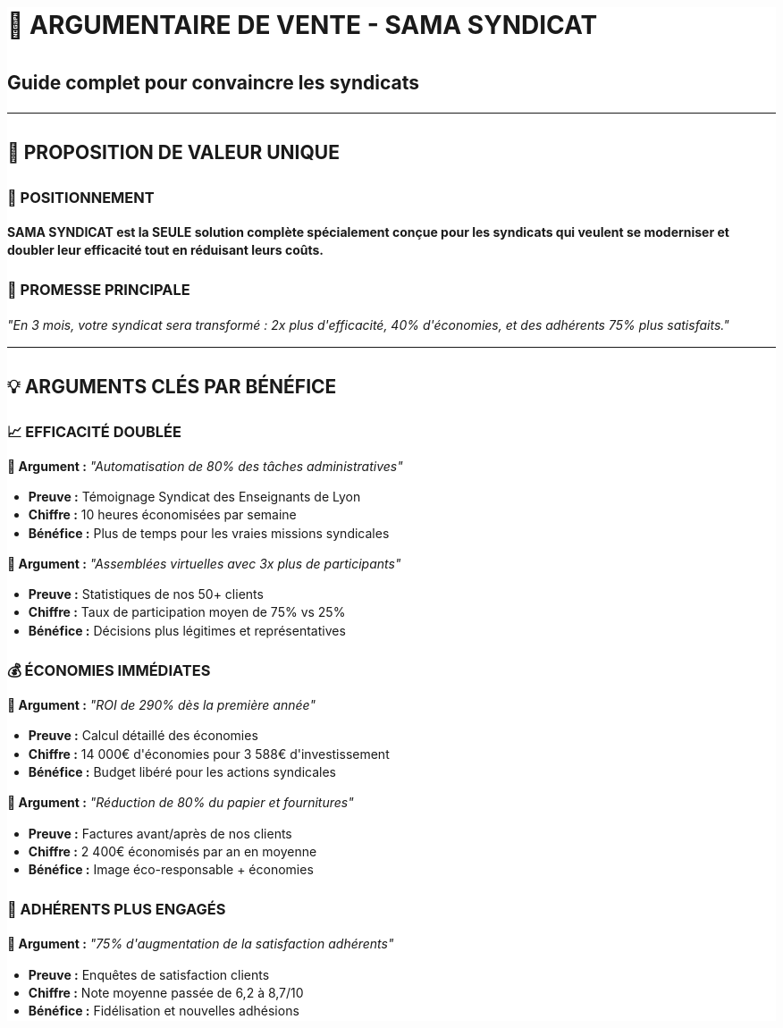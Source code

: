 # 🎯 ARGUMENTAIRE DE VENTE - SAMA SYNDICAT
## **Guide complet pour convaincre les syndicats**

---

## 🌟 **PROPOSITION DE VALEUR UNIQUE**

### **🎯 POSITIONNEMENT**
**SAMA SYNDICAT est la SEULE solution complète spécialement conçue pour les syndicats qui veulent se moderniser et doubler leur efficacité tout en réduisant leurs coûts.**

### **🚀 PROMESSE PRINCIPALE**
*"En 3 mois, votre syndicat sera transformé : 2x plus d'efficacité, 40% d'économies, et des adhérents 75% plus satisfaits."*

---

## 💡 **ARGUMENTS CLÉS PAR BÉNÉFICE**

### **📈 EFFICACITÉ DOUBLÉE**

**🎯 Argument :** *"Automatisation de 80% des tâches administratives"*
- **Preuve :** Témoignage Syndicat des Enseignants de Lyon
- **Chiffre :** 10 heures économisées par semaine
- **Bénéfice :** Plus de temps pour les vraies missions syndicales

**🎯 Argument :** *"Assemblées virtuelles avec 3x plus de participants"*
- **Preuve :** Statistiques de nos 50+ clients
- **Chiffre :** Taux de participation moyen de 75% vs 25%
- **Bénéfice :** Décisions plus légitimes et représentatives

### **💰 ÉCONOMIES IMMÉDIATES**

**🎯 Argument :** *"ROI de 290% dès la première année"*
- **Preuve :** Calcul détaillé des économies
- **Chiffre :** 14 000€ d'économies pour 3 588€ d'investissement
- **Bénéfice :** Budget libéré pour les actions syndicales

**🎯 Argument :** *"Réduction de 80% du papier et fournitures"*
- **Preuve :** Factures avant/après de nos clients
- **Chiffre :** 2 400€ économisés par an en moyenne
- **Bénéfice :** Image éco-responsable + économies

### **👥 ADHÉRENTS PLUS ENGAGÉS**

**🎯 Argument :** *"75% d'augmentation de la satisfaction adhérents"*
- **Preuve :** Enquêtes de satisfaction clients
- **Chiffre :** Note moyenne passée de 6,2 à 8,7/10
- **Bénéfice :** Fidélisation et nouvelles adhésions
